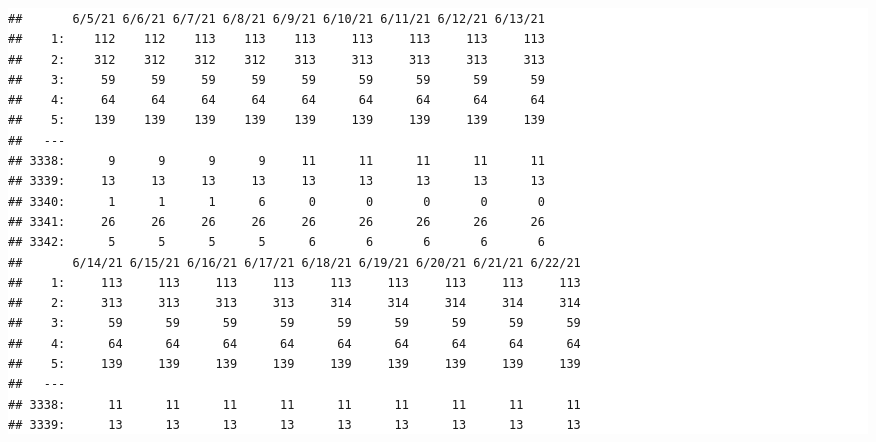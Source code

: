     ##       6/5/21 6/6/21 6/7/21 6/8/21 6/9/21 6/10/21 6/11/21 6/12/21 6/13/21
    ##    1:    112    112    113    113    113     113     113     113     113
    ##    2:    312    312    312    312    313     313     313     313     313
    ##    3:     59     59     59     59     59      59      59      59      59
    ##    4:     64     64     64     64     64      64      64      64      64
    ##    5:    139    139    139    139    139     139     139     139     139
    ##   ---                                                                   
    ## 3338:      9      9      9      9     11      11      11      11      11
    ## 3339:     13     13     13     13     13      13      13      13      13
    ## 3340:      1      1      1      6      0       0       0       0       0
    ## 3341:     26     26     26     26     26      26      26      26      26
    ## 3342:      5      5      5      5      6       6       6       6       6
    ##       6/14/21 6/15/21 6/16/21 6/17/21 6/18/21 6/19/21 6/20/21 6/21/21 6/22/21
    ##    1:     113     113     113     113     113     113     113     113     113
    ##    2:     313     313     313     313     314     314     314     314     314
    ##    3:      59      59      59      59      59      59      59      59      59
    ##    4:      64      64      64      64      64      64      64      64      64
    ##    5:     139     139     139     139     139     139     139     139     139
    ##   ---                                                                        
    ## 3338:      11      11      11      11      11      11      11      11      11
    ## 3339:      13      13      13      13      13      13      13      13      13